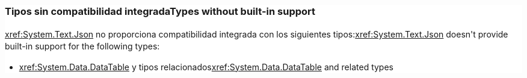 ### <a name="types-without-built-in-support"></a><span data-ttu-id="e9150-429">Tipos sin compatibilidad integrada</span><span class="sxs-lookup"><span data-stu-id="e9150-429">Types without built-in support</span></span>

<span data-ttu-id="e9150-430"><xref:System.Text.Json> no proporciona compatibilidad integrada con los siguientes tipos:</span><span class="sxs-lookup"><span data-stu-id="e9150-430"><xref:System.Text.Json> doesn't provide built-in support for the following types:</span></span>

* <span data-ttu-id="e9150-431"><xref:System.Data.DataTable> y tipos relacionados</span><span class="sxs-lookup"><span data-stu-id="e9150-431"><xref:System.Data.DataTable> and related types</span></span>
